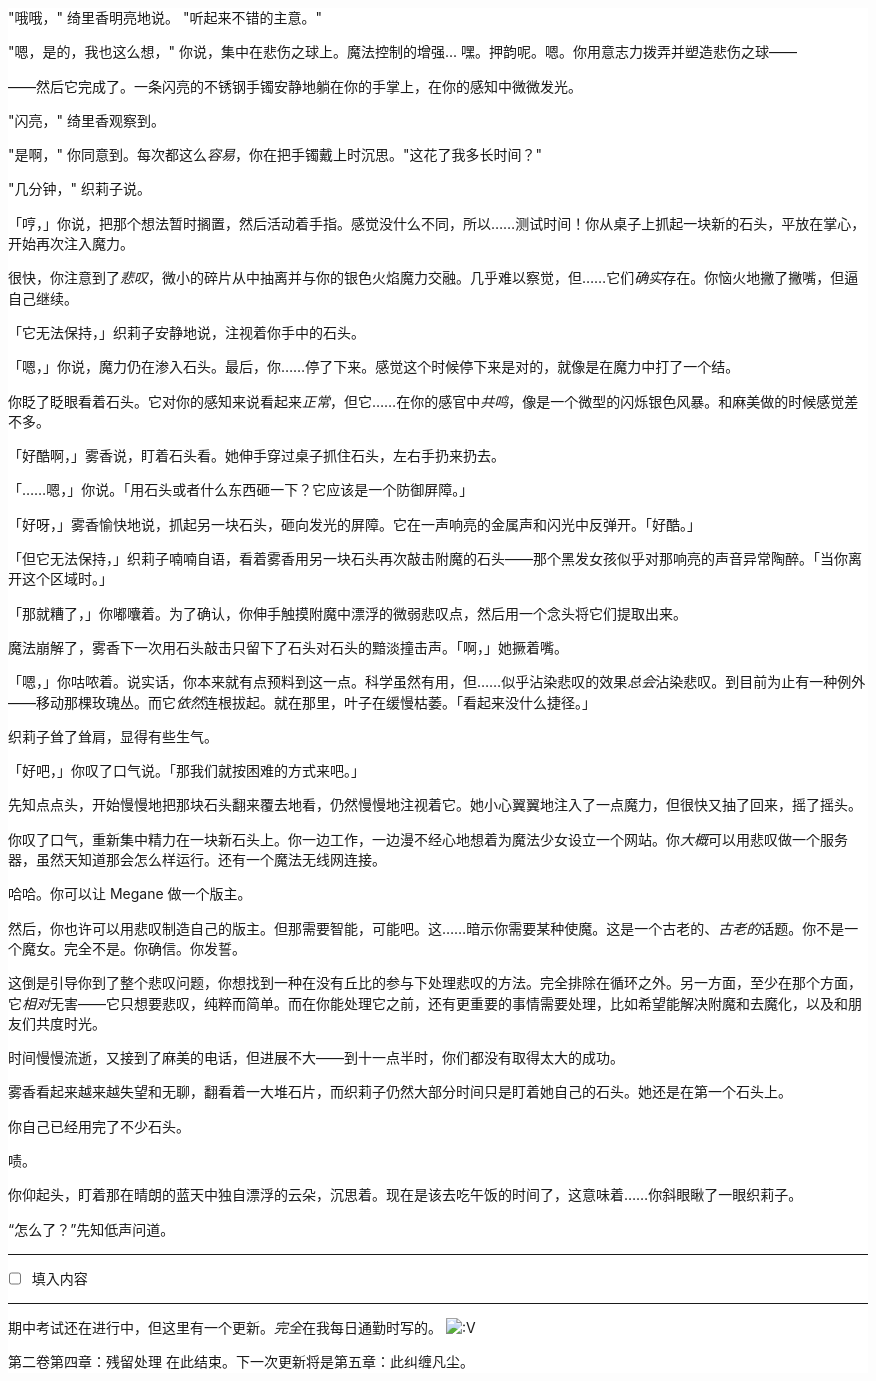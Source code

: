 "哦哦，" 绮里香明亮地说。 "听起来不错的主意。"

"嗯，是的，我也这么想，" 你说，集中在悲伤之球上。魔法控制的增强... 嘿。押韵呢。嗯。你用意志力拨弄并塑造悲伤之球——

——然后它完成了。一条闪亮的不锈钢手镯安静地躺在你的手掌上，在你的感知中微微发光。

"闪亮，" 绮里香观察到。

"是啊，" 你同意到。每次都这么*容易*，你在把手镯戴上时沉思。"这花了我多长时间？"

"几分钟，" 织莉子说。

「哼，」你说，把那个想法暂时搁置，然后活动着手指。感觉没什么不同，所以……测试时间！你从桌子上抓起一块新的石头，平放在掌心，开始再次注入魔力。

很快，你注意到了*悲叹*，微小的碎片从中抽离并与你的银色火焰魔力交融。几乎难以察觉，但……它们*确实*存在。你恼火地撇了撇嘴，但逼自己继续。

「它无法保持，」织莉子安静地说，注视着你手中的石头。

「嗯，」你说，魔力仍在渗入石头。最后，你……停了下来。感觉这个时候停下来是对的，就像是在魔力中打了一个结。

你眨了眨眼看着石头。它对你的感知来说看起来*正常*，但它……在你的感官中*共鸣*，像是一个微型的闪烁银色风暴。和麻美做的时候感觉差不多。

「好酷啊，」雾香说，盯着石头看。她伸手穿过桌子抓住石头，左右手扔来扔去。

「……嗯，」你说。「用石头或者什么东西砸一下？它应该是一个防御屏障。」

「好呀，」雾香愉快地说，抓起另一块石头，砸向发光的屏障。它在一声响亮的金属声和闪光中反弹开。「好酷。」

「但它无法保持，」织莉子喃喃自语，看着雾香用另一块石头再次敲击附魔的石头——那个黑发女孩似乎对那响亮的声音异常陶醉。「当你离开这个区域时。」

「那就糟了，」你嘟囔着。为了确认，你伸手触摸附魔中漂浮的微弱悲叹点，然后用一个念头将它们提取出来。

魔法崩解了，雾香下一次用石头敲击只留下了石头对石头的黯淡撞击声。「啊，」她撅着嘴。

「嗯，」你咕哝着。说实话，你本来就有点预料到这一点。科学虽然有用，但……似乎沾染悲叹的效果*总会*沾染悲叹。到目前为止有一种例外——移动那棵玫瑰丛。而它*依然*连根拔起。就在那里，叶子在缓慢枯萎。「看起来没什么捷径。」

织莉子耸了耸肩，显得有些生气。

「好吧，」你叹了口气说。「那我们就按困难的方式来吧。」

先知点点头，开始慢慢地把那块石头翻来覆去地看，仍然慢慢地注视着它。她小心翼翼地注入了一点魔力，但很快又抽了回来，摇了摇头。

你叹了口气，重新集中精力在一块新石头上。你一边工作，一边漫不经心地想着为魔法少女设立一个网站。你*大概*可以用悲叹做一个服务器，虽然天知道那会怎么样运行。还有一个魔法无线网连接。

哈哈。你可以让 Megane 做一个版主。

然后，你也许可以用悲叹制造自己的版主。但那需要智能，可能吧。这……暗示你需要某种使魔。这是一个古老的、*古老的*话题。你不是一个魔女。完全不是。你确信。你发誓。

这倒是引导你到了整个悲叹问题，你想找到一种在没有丘比的参与下处理悲叹的方法。完全排除在循环之外。另一方面，至少在那个方面，它*相对*无害——它只想要悲叹，纯粹而简单。而在你能处理它之前，还有更重要的事情需要处理，比如希望能解决附魔和去魔化，以及和朋友们共度时光。

时间慢慢流逝，又接到了麻美的电话，但进展不大——到十一点半时，你们都没有取得太大的成功。

雾香看起来越来越失望和无聊，翻看着一大堆石片，而织莉子仍然大部分时间只是盯着她自己的石头。她还是在第一个石头上。

你自己已经用完了不少石头。

啧。

你仰起头，盯着那在晴朗的蓝天中独自漂浮的云朵，沉思着。现在是该去吃午饭的时间了，这意味着……你斜眼瞅了一眼织莉子。

“怎么了？”先知低声问道。

***

- [ ] 填入内容

***

期中考试还在进行中，但这里有一个更新。*完全*在我每日通勤时写的。 ![:V](/styles/sv_smiles/xenforo/emot-v.gif ":V    :V")

第二卷第四章：残留处理 在此结束。下一次更新将是第五章：此纠缠凡尘。
